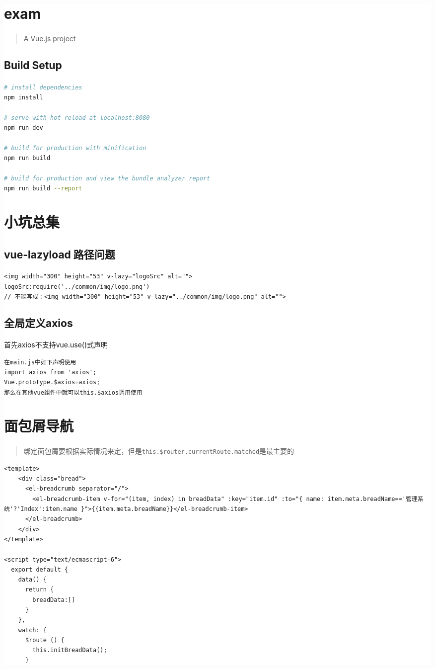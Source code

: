 # exam

> A Vue.js project

## Build Setup

``` bash
# install dependencies
npm install

# serve with hot reload at localhost:8080
npm run dev

# build for production with minification
npm run build

# build for production and view the bundle analyzer report
npm run build --report
```

# 小坑总集
## vue-lazyload 路径问题
```
<img width="300" height="53" v-lazy="logoSrc" alt="">
logoSrc:require('../common/img/logo.png')
// 不能写成：<img width="300" height="53" v-lazy="../common/img/logo.png" alt="">
```
## 全局定义axios
首先axios不支持vue.use()式声明
```
在main.js中如下声明使用
import axios from 'axios';
Vue.prototype.$axios=axios;
那么在其他vue组件中就可以this.$axios调用使用
```
# 面包屑导航
> 绑定面包屑要根据实际情况来定，但是`this.$router.currentRoute.matched`是最主要的

```
<template>
    <div class="bread">
      <el-breadcrumb separator="/">
        <el-breadcrumb-item v-for="(item, index) in breadData" :key="item.id" :to="{ name: item.meta.breadName=='管理系统'?'Index':item.name }">{{item.meta.breadName}}</el-breadcrumb-item>
      </el-breadcrumb>
    </div>
</template>

<script type="text/ecmascript-6">
  export default {
    data() {
      return {
        breadData:[]
      }
    },
    watch: {
      $route () {
        this.initBreadData();
      }
```